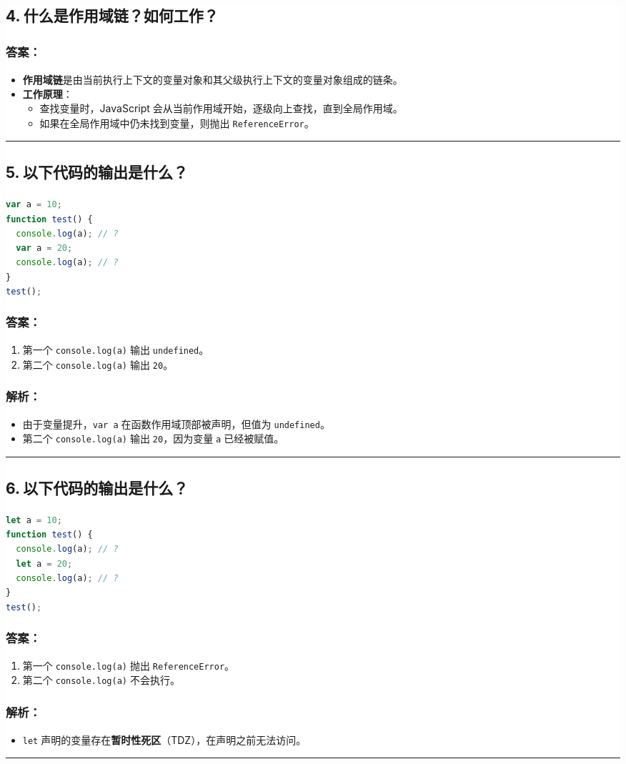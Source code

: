 
## 4. 什么是作用域链？如何工作？

### 答案：
- **作用域链**是由当前执行上下文的变量对象和其父级执行上下文的变量对象组成的链条。
- **工作原理**：
  - 查找变量时，JavaScript 会从当前作用域开始，逐级向上查找，直到全局作用域。
  - 如果在全局作用域中仍未找到变量，则抛出 `ReferenceError`。

---

## 5. 以下代码的输出是什么？

```javascript
var a = 10;
function test() {
  console.log(a); // ?
  var a = 20;
  console.log(a); // ?
}
test();
```

### 答案：
1. 第一个 `console.log(a)` 输出 `undefined`。
2. 第二个 `console.log(a)` 输出 `20`。

### 解析：
- 由于变量提升，`var a` 在函数作用域顶部被声明，但值为 `undefined`。
- 第二个 `console.log(a)` 输出 `20`，因为变量 `a` 已经被赋值。

---

## 6. 以下代码的输出是什么？

```javascript
let a = 10;
function test() {
  console.log(a); // ?
  let a = 20;
  console.log(a); // ?
}
test();
```

### 答案：
1. 第一个 `console.log(a)` 抛出 `ReferenceError`。
2. 第二个 `console.log(a)` 不会执行。

### 解析：
- `let` 声明的变量存在**暂时性死区**（TDZ），在声明之前无法访问。

---